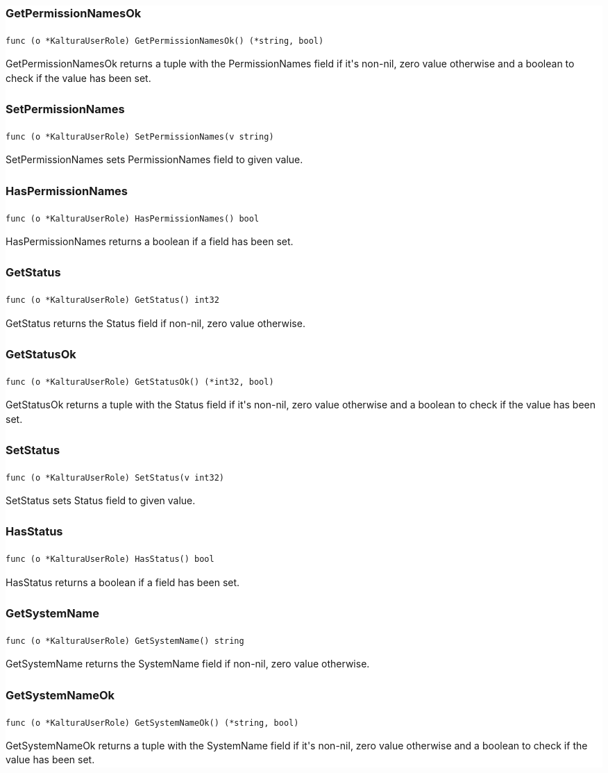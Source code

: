 ### GetPermissionNamesOk

`func (o *KalturaUserRole) GetPermissionNamesOk() (*string, bool)`

GetPermissionNamesOk returns a tuple with the PermissionNames field if it's non-nil, zero value otherwise
and a boolean to check if the value has been set.

### SetPermissionNames

`func (o *KalturaUserRole) SetPermissionNames(v string)`

SetPermissionNames sets PermissionNames field to given value.

### HasPermissionNames

`func (o *KalturaUserRole) HasPermissionNames() bool`

HasPermissionNames returns a boolean if a field has been set.

### GetStatus

`func (o *KalturaUserRole) GetStatus() int32`

GetStatus returns the Status field if non-nil, zero value otherwise.

### GetStatusOk

`func (o *KalturaUserRole) GetStatusOk() (*int32, bool)`

GetStatusOk returns a tuple with the Status field if it's non-nil, zero value otherwise
and a boolean to check if the value has been set.

### SetStatus

`func (o *KalturaUserRole) SetStatus(v int32)`

SetStatus sets Status field to given value.

### HasStatus

`func (o *KalturaUserRole) HasStatus() bool`

HasStatus returns a boolean if a field has been set.

### GetSystemName

`func (o *KalturaUserRole) GetSystemName() string`

GetSystemName returns the SystemName field if non-nil, zero value otherwise.

### GetSystemNameOk

`func (o *KalturaUserRole) GetSystemNameOk() (*string, bool)`

GetSystemNameOk returns a tuple with the SystemName field if it's non-nil, zero value otherwise
and a boolean to check if the value has been set.
